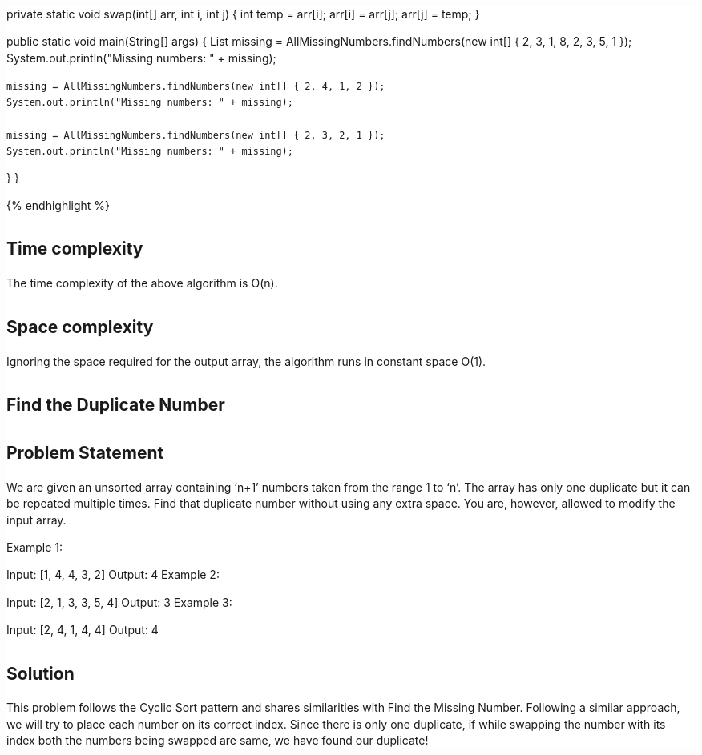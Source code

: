 
  private static void swap(int[] arr, int i, int j) {
    int temp = arr[i];
    arr[i] = arr[j];
    arr[j] = temp;
  }

  public static void main(String[] args) {
    List<Integer> missing = AllMissingNumbers.findNumbers(new int[] { 2, 3, 1, 8, 2, 3, 5, 1 });
    System.out.println("Missing numbers: " + missing);

    missing = AllMissingNumbers.findNumbers(new int[] { 2, 4, 1, 2 });
    System.out.println("Missing numbers: " + missing);

    missing = AllMissingNumbers.findNumbers(new int[] { 2, 3, 2, 1 });
    System.out.println("Missing numbers: " + missing);
  }
}

{% endhighlight %}

## Time complexity
The time complexity of the above algorithm is O(n).

## Space complexity
Ignoring the space required for the output array, the algorithm runs in constant space O(1).

## Find the Duplicate Number

## Problem Statement
We are given an unsorted array containing ‘n+1’ numbers taken from the range 1 to ‘n’. The array has only one duplicate but it can be repeated multiple times. Find that duplicate number without using any extra space. You are, however, allowed to modify the input array.

Example 1:

Input: [1, 4, 4, 3, 2]
Output: 4
Example 2:

Input: [2, 1, 3, 3, 5, 4]
Output: 3
Example 3:

Input: [2, 4, 1, 4, 4]
Output: 4

## Solution
This problem follows the Cyclic Sort pattern and shares similarities with Find the Missing Number. Following a similar approach, we will try to place each number on its correct index. Since there is only one duplicate, if while swapping the number with its index both the numbers being swapped are same, we have found our duplicate!
